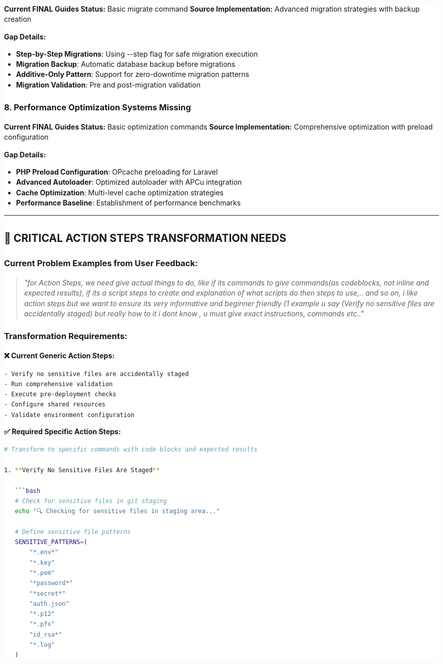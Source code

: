 **Current FINAL Guides Status:** Basic migrate command
**Source Implementation:** Advanced migration strategies with backup creation

**Gap Details:**
- **Step-by-Step Migrations**: Using --step flag for safe migration execution
- **Migration Backup**: Automatic database backup before migrations
- **Additive-Only Pattern**: Support for zero-downtime migration patterns
- **Migration Validation**: Pre and post-migration validation

### **8. Performance Optimization Systems Missing**

**Current FINAL Guides Status:** Basic optimization commands
**Source Implementation:** Comprehensive optimization with preload configuration

**Gap Details:**
- **PHP Preload Configuration**: OPcache preloading for Laravel
- **Advanced Autoloader**: Optimized autoloader with APCu integration
- **Cache Optimization**: Multi-level cache optimization strategies
- **Performance Baseline**: Establishment of performance benchmarks

---

## 🚨 **CRITICAL ACTION STEPS TRANSFORMATION NEEDS**

### **Current Problem Examples from User Feedback:**

> *"for Action Steps, we need give actual things to do, like if its commands to give commands(as codeblocks, not inline and expected results), if its a script steps to create and explanation of what scripts do then steps to use,.. and so on, i like action steps but we want to ensure its very informative and beginner friendly (1 example u say (Verify no sensitive files are accidentally staged) but really how to it i dont know , u must give exact instructions, commands etc.."*

### **Transformation Requirements:**

**❌ Current Generic Action Steps:**
```
- Verify no sensitive files are accidentally staged
- Run comprehensive validation  
- Execute pre-deployment checks
- Configure shared resources
- Validate environment configuration
```

**✅ Required Specific Action Steps:**
```bash
# Transform to specific commands with code blocks and expected results

1. **Verify No Sensitive Files Are Staged**

   ```bash
   # Check for sensitive files in git staging
   echo "🔍 Checking for sensitive files in staging area..."
   
   # Define sensitive file patterns
   SENSITIVE_PATTERNS=(
       "*.env*"
       "*.key"
       "*.pem"
       "*password*"
       "*secret*"
       "auth.json"
       "*.p12"
       "*.pfx"
       "id_rsa*"
       "*.log"
   )
```